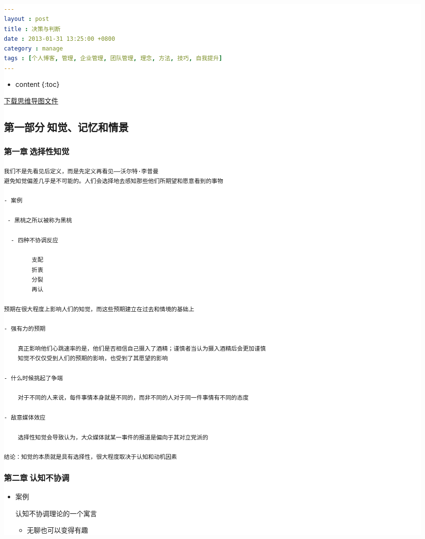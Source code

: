 ```yaml
---
layout : post
title : 决策与判断
date : 2013-01-31 13:25:00 +0800
category : manage
tags : [个人博客, 管理, 企业管理, 团队管理, 理念, 方法, 技巧, 自我提升]
---
```


* content
{:toc}


[下载思维导图文件](https://docs.google.com/file/d/0B7UFT4BR96esOEZINkcwUzU1WVk/edit?usp=sharing)

## 第一部分 知觉、记忆和情景


### 第一章 选择性知觉

	我们不是先看见后定义，而是先定义再看见——沃尔特·李普曼
	避免知觉偏差几乎是不可能的。人们会选择地去感知那些他们所期望和愿意看到的事物
	
	- 案例
	
	 - 黑桃之所以被称为黑桃
	 
	  - 四种不协调反应
	  
			支配
			折衷
			分裂
			再认
			
	预期在很大程度上影响人们的知觉，而这些预期建立在过去和情境的基础上
	
	- 强有力的预期
	
		真正影响他们心跳速率的是，他们是否相信自己摄入了酒精；谨慎者当认为摄入酒精后会更加谨慎
		知觉不仅仅受到人们的预期的影响，也受到了其愿望的影响
		
	- 什么时候挑起了争端
	
		对于不同的人来说，每件事情本身就是不同的，而非不同的人对于同一件事情有不同的态度
		
	- 敌意媒体效应
	
		选择性知觉会导致认为，大众媒体就某一事件的报道是偏向于其对立党派的
		
	结论：知觉的本质就是具有选择性，很大程度取决于认知和动机因素

### 第二章 认知不协调

- 案例

	认知不协调理论的一个寓言
	
	- 无聊也可以变得有趣
	